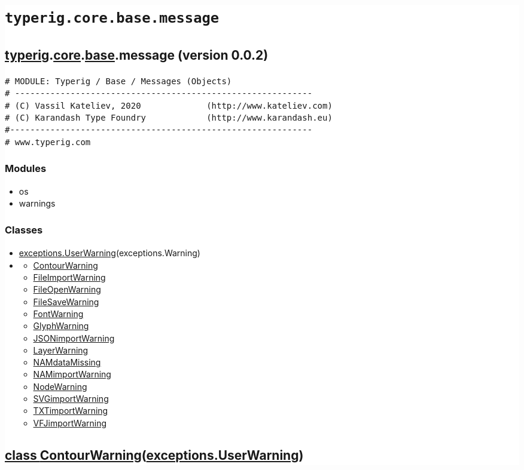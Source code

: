 

<a name="typerig.core.base.message"></a>

# `typerig.core.base.message`


<h2><a href="./typerig.html">typerig</a>.<a href="./typerig.core.html">core</a>.<a href="./typerig.core.base.html">base</a>.message (<span class="info">version 0.0.2)</h2> <div class="module">  <div class="docstring">

<pre class="doc" markdown="0"># MODULE: Typerig / Base / Messages (Objects)
# -----------------------------------------------------------
# (C) Vassil Kateliev, 2020             (http://www.kateliev.com)
# (C) Karandash Type Foundry            (http://www.karandash.eu)
#------------------------------------------------------------
# www.typerig.com</pre>

</div>  <div class="modules"><h3>Modules</h3><ul class="list"><li>os</li><li>warnings</li></ul></div>  <div class="classes"><h3>Classes</h3><ul class="tree"><li><span class="class-name"><a href="./exceptions.html#UserWarning">exceptions.UserWarning</a></span>(<span class="bases">exceptions.Warning</span>)</li><li><ul class="tree"><li><span class="class-name"><a href="./typerig.core.base.message.html#ContourWarning">ContourWarning</a></span></li><li><span class="class-name"><a href="./typerig.core.base.message.html#FileImportWarning">FileImportWarning</a></span></li><li><span class="class-name"><a href="./typerig.core.base.message.html#FileOpenWarning">FileOpenWarning</a></span></li><li><span class="class-name"><a href="./typerig.core.base.message.html#FileSaveWarning">FileSaveWarning</a></span></li><li><span class="class-name"><a href="./typerig.core.base.message.html#FontWarning">FontWarning</a></span></li><li><span class="class-name"><a href="./typerig.core.base.message.html#GlyphWarning">GlyphWarning</a></span></li><li><span class="class-name"><a href="./typerig.core.base.message.html#JSONimportWarning">JSONimportWarning</a></span></li><li><span class="class-name"><a href="./typerig.core.base.message.html#LayerWarning">LayerWarning</a></span></li><li><span class="class-name"><a href="./typerig.core.base.message.html#NAMdataMissing">NAMdataMissing</a></span></li><li><span class="class-name"><a href="./typerig.core.base.message.html#NAMimportWarning">NAMimportWarning</a></span></li><li><span class="class-name"><a href="./typerig.core.base.message.html#NodeWarning">NodeWarning</a></span></li><li><span class="class-name"><a href="./typerig.core.base.message.html#SVGimportWarning">SVGimportWarning</a></span></li><li><span class="class-name"><a href="./typerig.core.base.message.html#TXTimportWarning">TXTimportWarning</a></span></li><li><span class="class-name"><a href="./typerig.core.base.message.html#VFJimportWarning">VFJimportWarning</a></span></li></ul></li></ul><dl class="classes"><dt class="class"><h2><a name="ContourWarning" href="#ContourWarning">class <span class="class-name">ContourWarning</span></a>(<a href="./exceptions.html#UserWarning">exceptions.UserWarning</a>)</h2></dt><dd class="class"><dd>


<pre class="doc" markdown="0"></pre>
